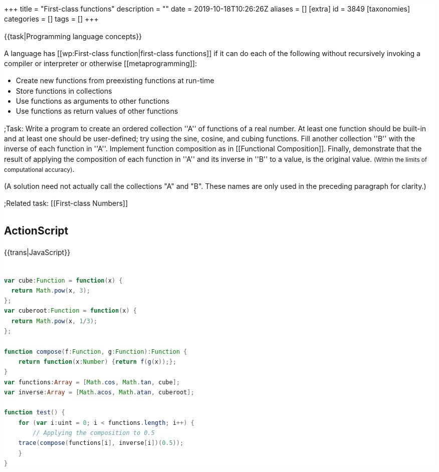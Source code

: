 +++
title = "First-class functions"
description = ""
date = 2019-10-18T10:26:26Z
aliases = []
[extra]
id = 3849
[taxonomies]
categories = []
tags = []
+++

{{task|Programming language concepts}}

A language has [[wp:First-class function|first-class functions]] if it can do each of the following without recursively invoking a compiler or interpreter or otherwise [[metaprogramming]]:

* Create new functions from preexisting functions at run-time
* Store functions in collections
* Use functions as arguments to other functions
* Use functions as return values of other functions




;Task:
Write a program to create an ordered collection ''A'' of functions of a real number. At least one function should be built-in and at least one should be user-defined; try using the sine, cosine, and cubing functions. Fill another collection ''B'' with the inverse of each function in ''A''. Implement function composition as in [[Functional Composition]]. Finally, demonstrate that the result of applying the composition of each function in ''A'' and its inverse in ''B'' to a value, is the original value. <small>(Within the limits of computational accuracy)</small>.

(A solution need not actually call the collections "A" and "B". These names are only used in the preceding paragraph for clarity.)


;Related task:
[[First-class Numbers]]





## ActionScript


{{trans|JavaScript}}

```ActionScript

var cube:Function = function(x) {
  return Math.pow(x, 3);
};
var cuberoot:Function = function(x) {
  return Math.pow(x, 1/3);
};

function compose(f:Function, g:Function):Function {
	return function(x:Number) {return f(g(x));};
}
var functions:Array = [Math.cos, Math.tan, cube];
var inverse:Array = [Math.acos, Math.atan, cuberoot];

function test() {
	for (var i:uint = 0; i < functions.length; i++) {
        // Applying the composition to 0.5
	trace(compose(functions[i], inverse[i])(0.5));
	}
}

```